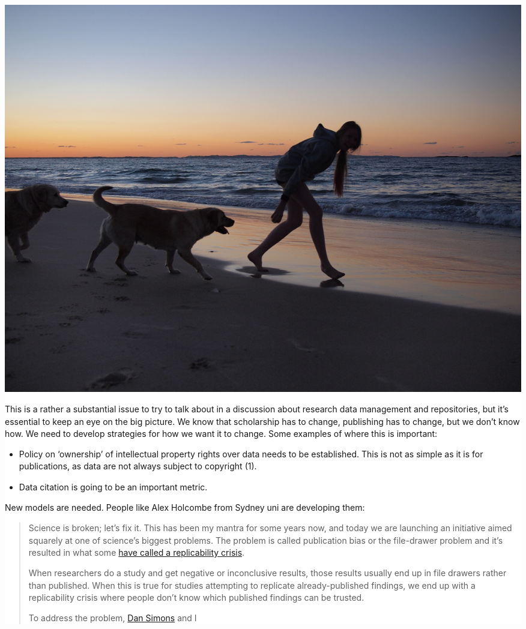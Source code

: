 ![](/wp-content/uploads/2013/05/wpid-Research-Data.html_Research-Data_html_m3505a486.jpg)

</section>
This is a rather a substantial issue to try to talk about in a
discussion about research data management and repositories, but it’s
essential to keep an eye on the big picture. We know that scholarship
has to change, publishing has to change, but we don’t know how. We need
to develop strategies for how we want it to change. Some examples of
where this is important:

-   Policy on ‘ownership’ of intellectual property rights over data
    needs to be established. This is not as simple as it is for
    publications, as data are not always subject to copyright (1).

-   Data citation is going to be an important metric.

New models are needed. People like Alex Holcombe from Sydney uni are
developing them:

> Science is broken; let’s fix it. This has been my mantra for some
> years now, and today we are launching an initiative aimed squarely at
> one of science’s biggest problems. The problem is called publication
> bias or the file-drawer problem and it’s resulted in what some [have
> called a replicability
> crisis](http://pps.sagepub.com/content/7/6/528.short).
>
> When researchers do a study and get negative or inconclusive results,
> those results usually end up in file drawers rather than published.
> When this is true for studies attempting to replicate
> already-published findings, we end up with a replicability crisis
> where people don’t know which published findings can be trusted.
>
> To address the problem, [Dan Simons](http://www.dansimons.com/) and I